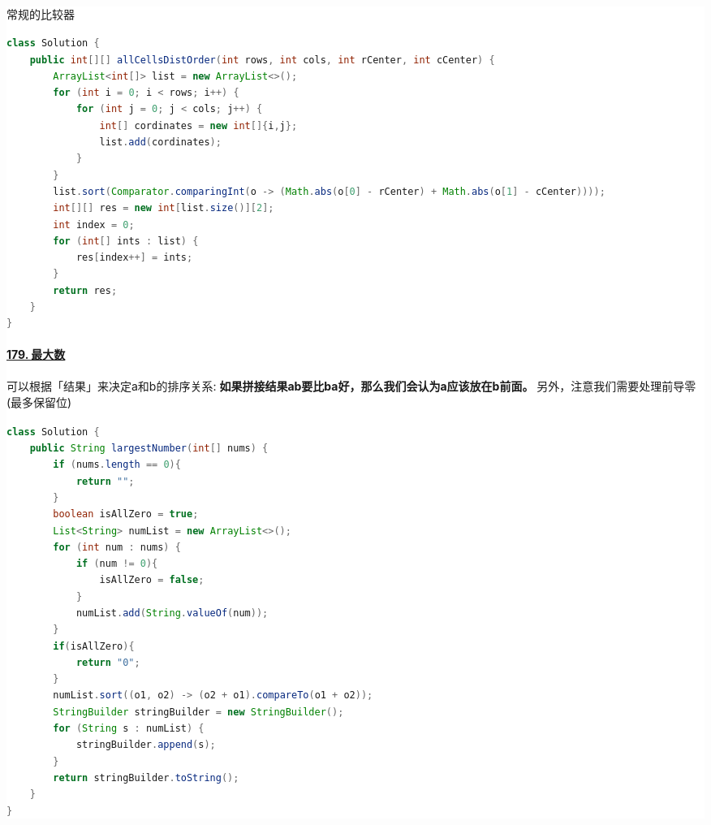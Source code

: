 常规的比较器

```java
class Solution {
    public int[][] allCellsDistOrder(int rows, int cols, int rCenter, int cCenter) {
        ArrayList<int[]> list = new ArrayList<>();
        for (int i = 0; i < rows; i++) {
            for (int j = 0; j < cols; j++) {
                int[] cordinates = new int[]{i,j};
                list.add(cordinates);
            }
        }
        list.sort(Comparator.comparingInt(o -> (Math.abs(o[0] - rCenter) + Math.abs(o[1] - cCenter))));
        int[][] res = new int[list.size()][2];
        int index = 0;
        for (int[] ints : list) {
            res[index++] = ints;
        }
        return res;
    }
}
```

#### [179. 最大数](https://leetcode.cn/problems/largest-number/)

可以根据「结果」来决定a和b的排序关系:
**如果拼接结果ab要比ba好，那么我们会认为a应该放在b前面。**
另外，注意我们需要处理前导零(最多保留位)

```java
class Solution {
    public String largestNumber(int[] nums) {
        if (nums.length == 0){
            return "";
        }
        boolean isAllZero = true;
        List<String> numList = new ArrayList<>();
        for (int num : nums) {
            if (num != 0){
                isAllZero = false;
            }
            numList.add(String.valueOf(num));
        }
        if(isAllZero){
            return "0";
        }
        numList.sort((o1, o2) -> (o2 + o1).compareTo(o1 + o2));
        StringBuilder stringBuilder = new StringBuilder();
        for (String s : numList) {
            stringBuilder.append(s);
        }
        return stringBuilder.toString();
    }
}
```
